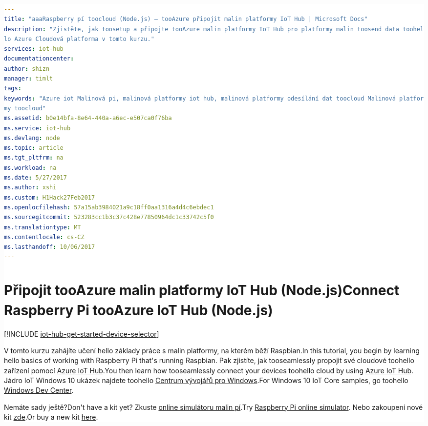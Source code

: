 ```yaml
---
title: "aaaRaspberry pí toocloud (Node.js) – tooAzure připojit malin platformy IoT Hub | Microsoft Docs"
description: "Zjistěte, jak toosetup a připojte tooAzure malin platformy IoT Hub pro platformy malin toosend data toohello Azure Cloudová platforma v tomto kurzu."
services: iot-hub
documentationcenter: 
author: shizn
manager: timlt
tags: 
keywords: "Azure iot Malinová pi, malinová platformy iot hub, malinová platformy odesílání dat toocloud Malinová platformy toocloud"
ms.assetid: b0e14bfa-8e64-440a-a6ec-e507ca0f76ba
ms.service: iot-hub
ms.devlang: node
ms.topic: article
ms.tgt_pltfrm: na
ms.workload: na
ms.date: 5/27/2017
ms.author: xshi
ms.custom: H1Hack27Feb2017
ms.openlocfilehash: 57a15ab3984021a9c18ff0aa1316a4d4c6ebdec1
ms.sourcegitcommit: 523283cc1b3c37c428e77850964dc1c33742c5f0
ms.translationtype: MT
ms.contentlocale: cs-CZ
ms.lasthandoff: 10/06/2017
---
```

# <a name="connect-raspberry-pi-tooazure-iot-hub-nodejs"></a><span data-ttu-id="ef33e-104">Připojit tooAzure malin platformy IoT Hub (Node.js)</span><span class="sxs-lookup"><span data-stu-id="ef33e-104">Connect Raspberry Pi tooAzure IoT Hub (Node.js)</span></span>

[!INCLUDE [iot-hub-get-started-device-selector](../../includes/iot-hub-get-started-device-selector.md)]

<span data-ttu-id="ef33e-105">V tomto kurzu zahájíte učení hello základy práce s malin platformy, na kterém běží Raspbian.</span><span class="sxs-lookup"><span data-stu-id="ef33e-105">In this tutorial, you begin by learning hello basics of working with Raspberry Pi that's running Raspbian.</span></span> <span data-ttu-id="ef33e-106">Pak zjistíte, jak tooseamlessly propojit své cloudové toohello zařízení pomocí [Azure IoT Hub](iot-hub-what-is-iot-hub.md).</span><span class="sxs-lookup"><span data-stu-id="ef33e-106">You then learn how tooseamlessly connect your devices toohello cloud by using [Azure IoT Hub](iot-hub-what-is-iot-hub.md).</span></span> <span data-ttu-id="ef33e-107">Jádro IoT Windows 10 ukázek najdete toohello [Centrum vývojářů pro Windows](http://www.windowsondevices.com/).</span><span class="sxs-lookup"><span data-stu-id="ef33e-107">For Windows 10 IoT Core samples, go toohello [Windows Dev Center](http://www.windowsondevices.com/).</span></span>

<span data-ttu-id="ef33e-108">Nemáte sady ještě?</span><span class="sxs-lookup"><span data-stu-id="ef33e-108">Don't have a kit yet?</span></span> <span data-ttu-id="ef33e-109">Zkuste [online simulátoru malin pí](iot-hub-raspberry-pi-web-simulator-get-started.md).</span><span class="sxs-lookup"><span data-stu-id="ef33e-109">Try [Raspberry Pi online simulator](iot-hub-raspberry-pi-web-simulator-get-started.md).</span></span> <span data-ttu-id="ef33e-110">Nebo zakoupení nové kit [zde](https://azure.microsoft.com/develop/iot/starter-kits).</span><span class="sxs-lookup"><span data-stu-id="ef33e-110">Or buy a new kit [here](https://azure.microsoft.com/develop/iot/starter-kits).</span></span>
